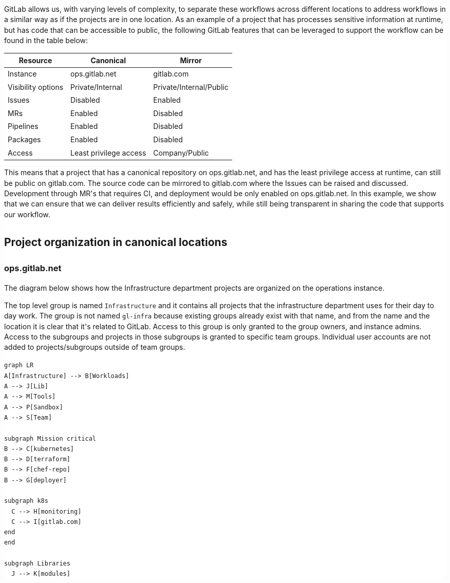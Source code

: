 GitLab allows us, with varying levels of complexity, to separate these workflows across different locations to address workflows in a similar way as if the projects are in one location. As an example of a project that has processes sensitive information at runtime, but has code that can be accessible to public, the following GitLab features that can be leveraged to support the workflow can be found in the table below:

|  Resource          |    Canonical           |      Mirror             |
|--------------------|------------------------|-------------------------|
| Instance           | ops.gitlab.net         | gitlab.com              |
| Visibility options | Private/Internal       | Private/Internal/Public |
| Issues             | Disabled               | Enabled                 |
| MRs                | Enabled                | Disabled                |
| Pipelines          | Enabled                | Disabled                |
| Packages           | Enabled                | Disabled                |
| Access             | Least privilege access | Company/Public          |

This means that a project that has a canonical repository on ops.gitlab.net, and has the least privilege access at runtime, can still be public on gitlab.com. The source code can be mirrored to gitlab.com where the Issues can be raised and discussed. Development through MR's that requires CI, and deployment would be only enabled on ops.gitlab.net.
In this example, we show that we can ensure that we can deliver results efficiently and safely, while still being transparent in sharing the code that supports our workflow.

## Project organization in canonical locations

### ops.gitlab.net

The diagram below shows how the Infrastructure department projects are organized on the operations instance.

The top level group is named `Infrastructure` and it contains all projects that the infrastructure department uses for their day to day work. The group is not named `gl-infra` because existing groups already exist with that name, and from the name and the location it is clear that it's related to GitLab.
Access to this group is only granted to the group owners, and instance admins. Access to the subgroups and projects in those subgroups is granted to specific team groups. Individual user accounts are not added to projects/subgroups outside of team groups.

```mermaid
graph LR
A[Infrastructure] --> B[Workloads]
A --> J[Lib]
A --> M[Tools]
A --> P[Sandbox]
A --> S[Team]

subgraph Mission critical
B --> C[kubernetes]
B --> D[terraform]
B --> F[chef-repo]
B --> G[deployer]

subgraph k8s
  C --> H[monitoring]
  C --> I[gitlab.com]
end
end

subgraph Libraries
  J --> K[modules]
```
